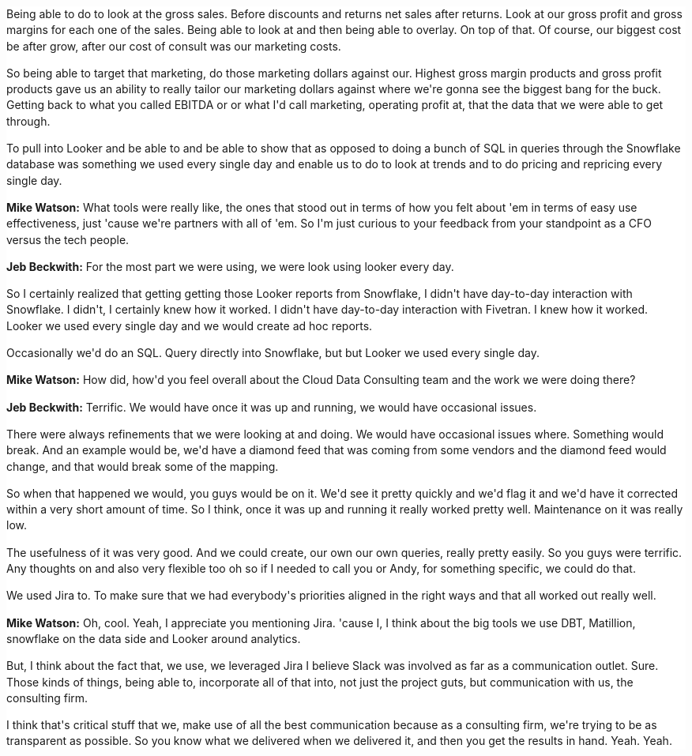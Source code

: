 Being able to do to look at the gross sales. Before discounts and returns net sales after returns. Look at our gross profit and gross margins for each one of the sales. Being able to look at and then being able to overlay. On top of that. Of course, our biggest cost be after grow, after our cost of consult was our marketing costs.

So being able to target that marketing, do those marketing dollars against our. Highest gross margin products and gross profit products gave us an ability to really tailor our marketing dollars against where we're gonna see the biggest bang for the buck. Getting back to what you called EBITDA or or what I'd call marketing, operating profit at, that the data that we were able to get through.

To pull into Looker and be able to and be able to show that as opposed to doing a bunch of SQL in queries through the Snowflake database was something we used every single day and enable us to do to look at trends and to do pricing and repricing every single day.

**Mike Watson:** What tools were really like, the ones that stood out in terms of how you felt about 'em in terms of easy use effectiveness, just 'cause we're partners with all of 'em. So I'm just curious to your feedback from your standpoint as a CFO versus the tech people. 

**Jeb Beckwith:** For the most part we were using, we were look using looker every day.

So I certainly realized that getting getting those Looker reports from Snowflake, I didn't have day-to-day interaction with Snowflake. I didn't, I certainly knew how it worked. I didn't have day-to-day interaction with Fivetran. I knew how it worked. Looker we used every single day and we would create ad hoc reports.

Occasionally we'd do an SQL. Query directly into Snowflake, but but Looker we used every single day. 

**Mike Watson:** How did, how'd you feel overall about the Cloud Data Consulting team and the work we were doing there? 

**Jeb Beckwith:** Terrific. We would have once it was up and running, we would have occasional issues.

There were always refinements that we were looking at and doing. We would have occasional issues where. Something would break. And an example would be, we'd have a diamond feed that was coming from some vendors and the diamond feed would change, and that would break some of the mapping.

So when that happened we would, you guys would be on it. We'd see it pretty quickly and we'd flag it and we'd have it corrected within a very short amount of time. So I think, once it was up and running it really worked pretty well. Maintenance on it was really low.

The usefulness of it was very good. And we could create, our own our own queries, really pretty easily. So you guys were terrific. Any thoughts on and also very flexible too oh so if I needed to call you or Andy, for something specific, we could do that.

We used Jira to. To make sure that we had everybody's priorities aligned in the right ways and that all worked out really well. 

**Mike Watson:** Oh, cool. Yeah, I appreciate you mentioning Jira. 'cause I, I think about the big tools we use DBT, Matillion, snowflake on the data side and Looker around analytics.

But, I think about the fact that, we use, we leveraged Jira I believe Slack was involved as far as a communication outlet. Sure. Those kinds of things, being able to, incorporate all of that into, not just the project guts, but communication with us, the consulting firm.

I think that's critical stuff that we, make use of all the best communication because as a consulting firm, we're trying to be as transparent as possible. So you know what we delivered when we delivered it, and then you get the results in hand. Yeah. Yeah.
